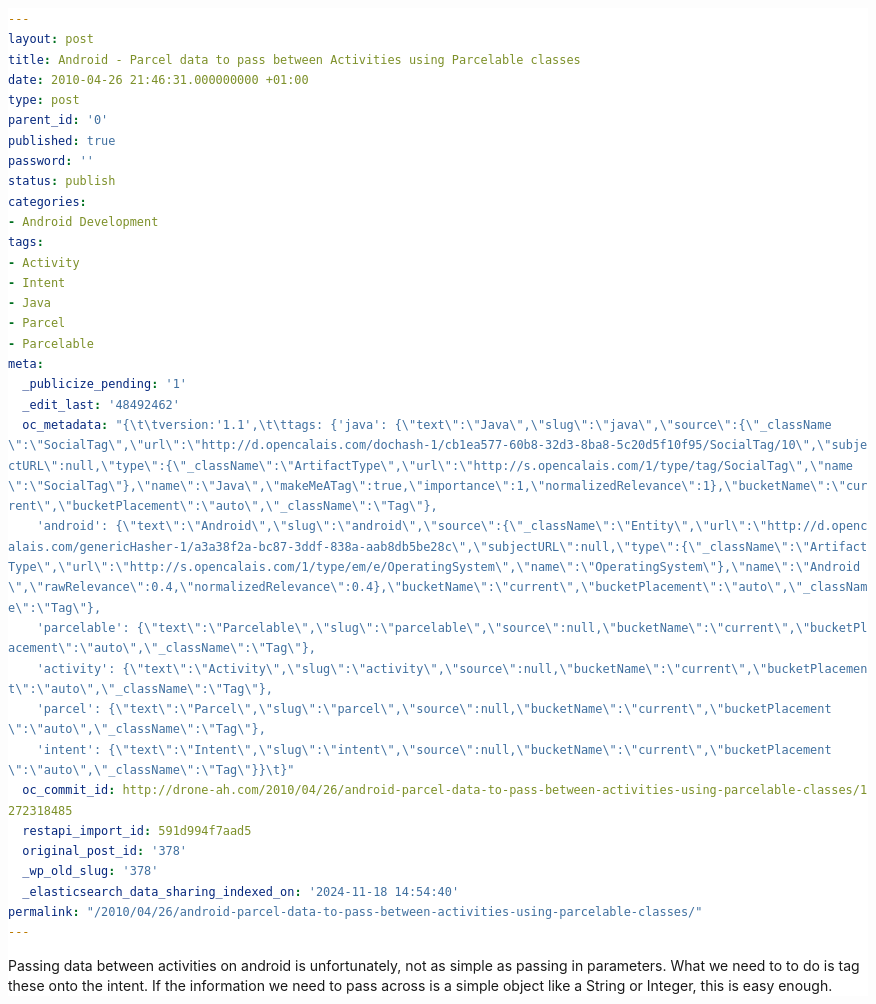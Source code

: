 ```yaml
---
layout: post
title: Android - Parcel data to pass between Activities using Parcelable classes
date: 2010-04-26 21:46:31.000000000 +01:00
type: post
parent_id: '0'
published: true
password: ''
status: publish
categories:
- Android Development
tags:
- Activity
- Intent
- Java
- Parcel
- Parcelable
meta:
  _publicize_pending: '1'
  _edit_last: '48492462'
  oc_metadata: "{\t\tversion:'1.1',\t\ttags: {'java': {\"text\":\"Java\",\"slug\":\"java\",\"source\":{\"_className\":\"SocialTag\",\"url\":\"http://d.opencalais.com/dochash-1/cb1ea577-60b8-32d3-8ba8-5c20d5f10f95/SocialTag/10\",\"subjectURL\":null,\"type\":{\"_className\":\"ArtifactType\",\"url\":\"http://s.opencalais.com/1/type/tag/SocialTag\",\"name\":\"SocialTag\"},\"name\":\"Java\",\"makeMeATag\":true,\"importance\":1,\"normalizedRelevance\":1},\"bucketName\":\"current\",\"bucketPlacement\":\"auto\",\"_className\":\"Tag\"},
    'android': {\"text\":\"Android\",\"slug\":\"android\",\"source\":{\"_className\":\"Entity\",\"url\":\"http://d.opencalais.com/genericHasher-1/a3a38f2a-bc87-3ddf-838a-aab8db5be28c\",\"subjectURL\":null,\"type\":{\"_className\":\"ArtifactType\",\"url\":\"http://s.opencalais.com/1/type/em/e/OperatingSystem\",\"name\":\"OperatingSystem\"},\"name\":\"Android\",\"rawRelevance\":0.4,\"normalizedRelevance\":0.4},\"bucketName\":\"current\",\"bucketPlacement\":\"auto\",\"_className\":\"Tag\"},
    'parcelable': {\"text\":\"Parcelable\",\"slug\":\"parcelable\",\"source\":null,\"bucketName\":\"current\",\"bucketPlacement\":\"auto\",\"_className\":\"Tag\"},
    'activity': {\"text\":\"Activity\",\"slug\":\"activity\",\"source\":null,\"bucketName\":\"current\",\"bucketPlacement\":\"auto\",\"_className\":\"Tag\"},
    'parcel': {\"text\":\"Parcel\",\"slug\":\"parcel\",\"source\":null,\"bucketName\":\"current\",\"bucketPlacement\":\"auto\",\"_className\":\"Tag\"},
    'intent': {\"text\":\"Intent\",\"slug\":\"intent\",\"source\":null,\"bucketName\":\"current\",\"bucketPlacement\":\"auto\",\"_className\":\"Tag\"}}\t}"
  oc_commit_id: http://drone-ah.com/2010/04/26/android-parcel-data-to-pass-between-activities-using-parcelable-classes/1272318485
  restapi_import_id: 591d994f7aad5
  original_post_id: '378'
  _wp_old_slug: '378'
  _elasticsearch_data_sharing_indexed_on: '2024-11-18 14:54:40'
permalink: "/2010/04/26/android-parcel-data-to-pass-between-activities-using-parcelable-classes/"
---
```


Passing data between activities on android is unfortunately, not as
simple as passing in parameters. What we need to to do is tag these onto
the intent. If the information we need to pass across is a simple object
like a String or Integer, this is easy enough.

